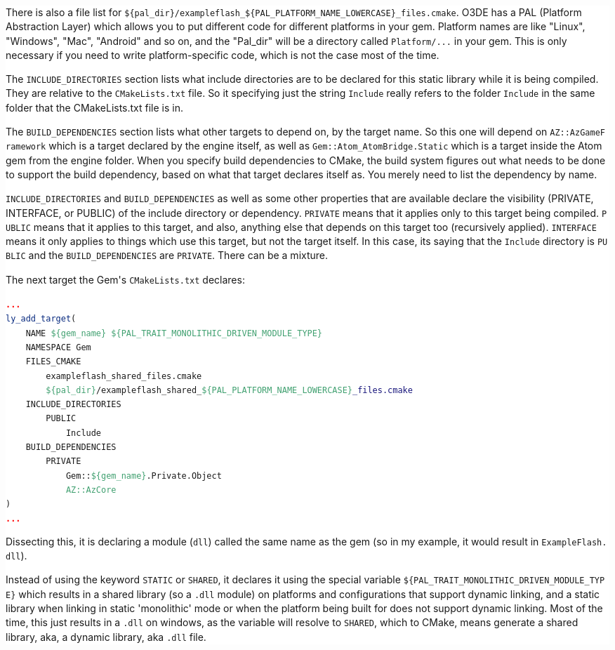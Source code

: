 There is also a file list for `${pal_dir}/exampleflash_${PAL_PLATFORM_NAME_LOWERCASE}_files.cmake`.  O3DE has a PAL (Platform Abstraction Layer) which allows you to put different code for different platforms in your gem.  Platform names are like "Linux", "Windows", "Mac", "Android" and so on, and the "Pal_dir" will be a directory called `Platform/...` in your gem.  This is only necessary if you need to write platform-specific code, which is not the case most of the time.
 
The `INCLUDE_DIRECTORIES` section lists what include directories are to be declared for this static library while it is being compiled.  They are relative to the `CMakeLists.txt` file.  So it specifying just the string `Include` really refers to the folder `Include` in the same folder that the CMakeLists.txt file is in.

The `BUILD_DEPENDENCIES` section lists what other targets to depend on, by the target name.   So this one will depend on `AZ::AzGameFramework` which is a target declared by the engine itself, as well as `Gem::Atom_AtomBridge.Static` which is a target inside the Atom gem from the engine folder.  When you specify build dependencies to CMake, the build system figures out what needs to be done to support the build dependency, based on what that target declares itself as.  You merely need to list the dependency by name.

`INCLUDE_DIRECTORIES` and `BUILD_DEPENDENCIES` as well as some other properties that are available declare the visibility (PRIVATE, INTERFACE, or PUBLIC) of the include directory or dependency.  `PRIVATE` means that it applies only to this target being compiled.  `PUBLIC` means that it applies to this target, and also, anything else that depends on this target too (recursively applied).  `INTERFACE` means it only applies to things which use this target, but not the target itself.  In this case, its saying that the `Include` directory is `PUBLIC` and the `BUILD_DEPENDENCIES` are `PRIVATE`.  There can be a mixture.

The next target the Gem's `CMakeLists.txt` declares:

```cmake
...
ly_add_target(
    NAME ${gem_name} ${PAL_TRAIT_MONOLITHIC_DRIVEN_MODULE_TYPE}
    NAMESPACE Gem
    FILES_CMAKE
        exampleflash_shared_files.cmake
        ${pal_dir}/exampleflash_shared_${PAL_PLATFORM_NAME_LOWERCASE}_files.cmake
    INCLUDE_DIRECTORIES
        PUBLIC
            Include
    BUILD_DEPENDENCIES
        PRIVATE
            Gem::${gem_name}.Private.Object
            AZ::AzCore
)
...
```

Dissecting this, it is declaring a module (`dll`) called the same name as the gem (so in my example, it would result in `ExampleFlash.dll`).  

Instead of using the keyword `STATIC` or `SHARED`, it declares it using the special variable `${PAL_TRAIT_MONOLITHIC_DRIVEN_MODULE_TYPE}` which results in a shared library (so a `.dll` module) on platforms and configurations that support dynamic linking, and a static library when linking in static 'monolithic' mode or when the platform being built for does not support dynamic linking.  Most of the time, this just results in a `.dll` on windows, as the variable will resolve to `SHARED`, which to CMake, means generate a shared library, aka, a dynamic library, aka `.dll` file.
